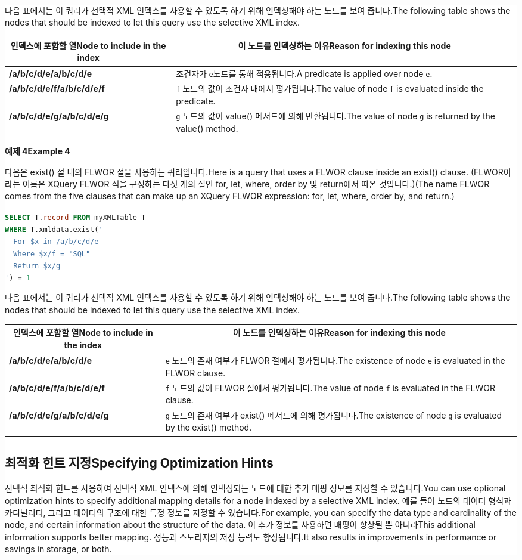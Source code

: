  <span data-ttu-id="01d3f-243">다음 표에서는 이 쿼리가 선택적 XML 인덱스를 사용할 수 있도록 하기 위해 인덱싱해야 하는 노드를 보여 줍니다.</span><span class="sxs-lookup"><span data-stu-id="01d3f-243">The following table shows the nodes that should be indexed to let this query use the selective XML index.</span></span>  
  
|<span data-ttu-id="01d3f-244">인덱스에 포함할 열</span><span class="sxs-lookup"><span data-stu-id="01d3f-244">Node to include in the index</span></span>|<span data-ttu-id="01d3f-245">이 노드를 인덱싱하는 이유</span><span class="sxs-lookup"><span data-stu-id="01d3f-245">Reason for indexing this node</span></span>|  
|----------------------------------|-----------------------------------|  
|<span data-ttu-id="01d3f-246">**/a/b/c/d/e**</span><span class="sxs-lookup"><span data-stu-id="01d3f-246">**/a/b/c/d/e**</span></span>|<span data-ttu-id="01d3f-247">조건자가 `e`노드를 통해 적용됩니다.</span><span class="sxs-lookup"><span data-stu-id="01d3f-247">A predicate is applied over node `e`.</span></span>|  
|<span data-ttu-id="01d3f-248">**/a/b/c/d/e/f**</span><span class="sxs-lookup"><span data-stu-id="01d3f-248">**/a/b/c/d/e/f**</span></span>|<span data-ttu-id="01d3f-249">`f` 노드의 값이 조건자 내에서 평가됩니다.</span><span class="sxs-lookup"><span data-stu-id="01d3f-249">The value of node `f` is evaluated inside the predicate.</span></span>|  
|<span data-ttu-id="01d3f-250">**/a/b/c/d/e/g**</span><span class="sxs-lookup"><span data-stu-id="01d3f-250">**/a/b/c/d/e/g**</span></span>|<span data-ttu-id="01d3f-251">`g` 노드의 값이 value() 메서드에 의해 반환됩니다.</span><span class="sxs-lookup"><span data-stu-id="01d3f-251">The value of node `g` is returned by the value() method.</span></span>|  
  
 <span data-ttu-id="01d3f-252">**예제 4**</span><span class="sxs-lookup"><span data-stu-id="01d3f-252">**Example 4**</span></span>  
  
 <span data-ttu-id="01d3f-253">다음은 exist() 절 내의 FLWOR 절을 사용하는 쿼리입니다.</span><span class="sxs-lookup"><span data-stu-id="01d3f-253">Here is a query that uses a FLWOR clause inside an exist() clause.</span></span> <span data-ttu-id="01d3f-254">(FLWOR이라는 이름은 XQuery FLWOR 식을 구성하는 다섯 개의 절인 for, let, where, order by 및 return에서 따온 것입니다.)</span><span class="sxs-lookup"><span data-stu-id="01d3f-254">(The name FLWOR comes from the five clauses that can make up an XQuery FLWOR expression: for, let, where, order by, and return.)</span></span>  
  
```sql  
SELECT T.record FROM myXMLTable T  
WHERE T.xmldata.exist('  
  For $x in /a/b/c/d/e  
  Where $x/f = "SQL"  
  Return $x/g  
') = 1  
```  
  
 <span data-ttu-id="01d3f-255">다음 표에서는 이 쿼리가 선택적 XML 인덱스를 사용할 수 있도록 하기 위해 인덱싱해야 하는 노드를 보여 줍니다.</span><span class="sxs-lookup"><span data-stu-id="01d3f-255">The following table shows the nodes that should be indexed to let this query use the selective XML index.</span></span>  
  
|<span data-ttu-id="01d3f-256">인덱스에 포함할 열</span><span class="sxs-lookup"><span data-stu-id="01d3f-256">Node to include in the index</span></span>|<span data-ttu-id="01d3f-257">이 노드를 인덱싱하는 이유</span><span class="sxs-lookup"><span data-stu-id="01d3f-257">Reason for indexing this node</span></span>|  
|----------------------------------|-----------------------------------|  
|<span data-ttu-id="01d3f-258">**/a/b/c/d/e**</span><span class="sxs-lookup"><span data-stu-id="01d3f-258">**/a/b/c/d/e**</span></span>|<span data-ttu-id="01d3f-259">`e` 노드의 존재 여부가 FLWOR 절에서 평가됩니다.</span><span class="sxs-lookup"><span data-stu-id="01d3f-259">The existence of node `e` is evaluated in the FLWOR clause.</span></span>|  
|<span data-ttu-id="01d3f-260">**/a/b/c/d/e/f**</span><span class="sxs-lookup"><span data-stu-id="01d3f-260">**/a/b/c/d/e/f**</span></span>|<span data-ttu-id="01d3f-261">`f` 노드의 값이 FLWOR 절에서 평가됩니다.</span><span class="sxs-lookup"><span data-stu-id="01d3f-261">The value of node `f` is evaluated in the FLWOR clause.</span></span>|  
|<span data-ttu-id="01d3f-262">**/a/b/c/d/e/g**</span><span class="sxs-lookup"><span data-stu-id="01d3f-262">**/a/b/c/d/e/g**</span></span>|<span data-ttu-id="01d3f-263">`g` 노드의 존재 여부가 exist() 메서드에 의해 평가됩니다.</span><span class="sxs-lookup"><span data-stu-id="01d3f-263">The existence of node `g` is evaluated by the exist() method.</span></span>|  
  

  
##  <a name="specifying-optimization-hints"></a><a name="hints"></a> <span data-ttu-id="01d3f-264">최적화 힌트 지정</span><span class="sxs-lookup"><span data-stu-id="01d3f-264">Specifying Optimization Hints</span></span>  
 <span data-ttu-id="01d3f-265">선택적 최적화 힌트를 사용하여 선택적 XML 인덱스에 의해 인덱싱되는 노드에 대한 추가 매핑 정보를 지정할 수 있습니다.</span><span class="sxs-lookup"><span data-stu-id="01d3f-265">You can use optional optimization hints to specify additional mapping details for a node indexed by a selective XML index.</span></span> <span data-ttu-id="01d3f-266">예를 들어 노드의 데이터 형식과 카디널리티, 그리고 데이터의 구조에 대한 특정 정보를 지정할 수 있습니다.</span><span class="sxs-lookup"><span data-stu-id="01d3f-266">For example, you can specify the data type and cardinality of the node, and certain information about the structure of the data.</span></span> <span data-ttu-id="01d3f-267">이 추가 정보를 사용하면 매핑이 향상될 뿐 아니라</span><span class="sxs-lookup"><span data-stu-id="01d3f-267">This additional information supports better mapping.</span></span> <span data-ttu-id="01d3f-268">성능과 스토리지의 저장 능력도 향상됩니다.</span><span class="sxs-lookup"><span data-stu-id="01d3f-268">It also results in improvements in performance or savings in storage, or both.</span></span>  
  